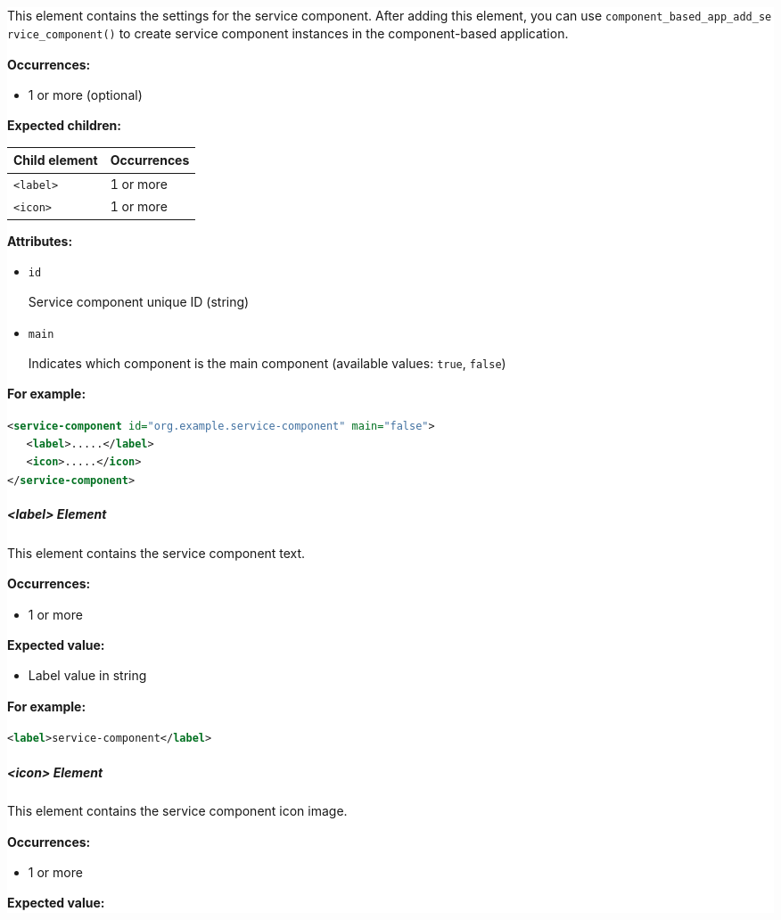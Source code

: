 This element contains the settings for the service component. After adding this element, you can use  `component_based_app_add_service_component()` to create service component instances in the component-based application.

**Occurrences:**

- 1 or more (optional)

**Expected children:**

| Child element    | Occurrences |
|------------------|-------------|
| `<label>`        | 1 or more   |
| `<icon>`         | 1 or more   |

**Attributes:**

- `id`

  Service component unique ID (string)

- `main`

  Indicates which component is the main component (available values: `true`, `false`)

**For example:**

```xml
<service-component id="org.example.service-component" main="false">
   <label>.....</label>
   <icon>.....</icon>
</service-component>
```

##### \<label\> Element

This element contains the service component text.

**Occurrences:**

- 1 or more

**Expected value:**

- Label value in string

**For example:**

```xml
<label>service-component</label>
```

##### \<icon\> Element

This element contains the service component icon image.

**Occurrences:**

- 1 or more

**Expected value:**
